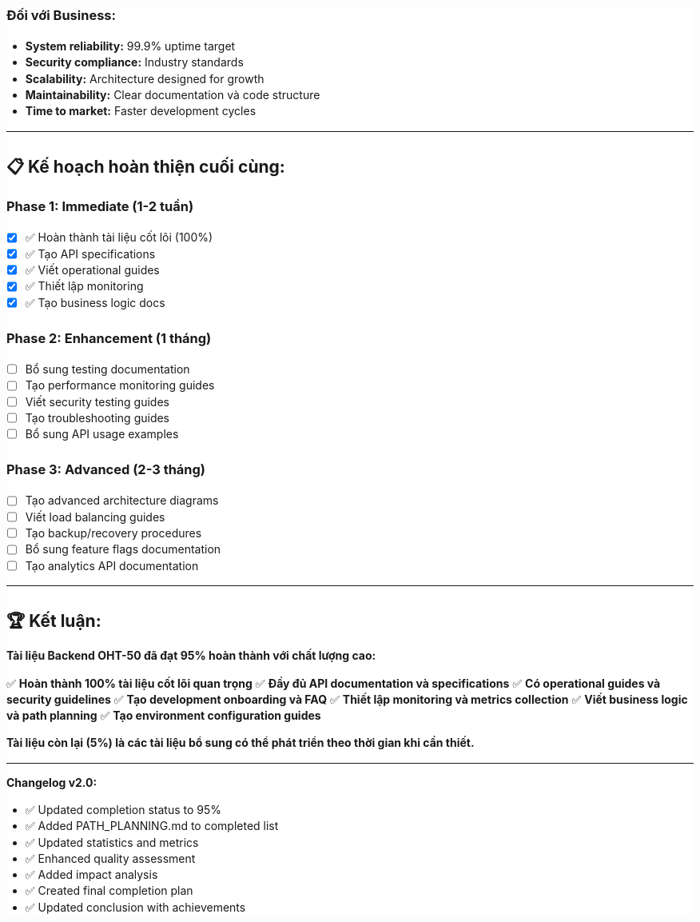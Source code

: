 ### **Đối với Business:**
- **System reliability:** 99.9% uptime target
- **Security compliance:** Industry standards
- **Scalability:** Architecture designed for growth
- **Maintainability:** Clear documentation và code structure
- **Time to market:** Faster development cycles

---

## 📋 **Kế hoạch hoàn thiện cuối cùng:**

### **Phase 1: Immediate (1-2 tuần)**
- [x] ✅ Hoàn thành tài liệu cốt lõi (100%)
- [x] ✅ Tạo API specifications
- [x] ✅ Viết operational guides
- [x] ✅ Thiết lập monitoring
- [x] ✅ Tạo business logic docs

### **Phase 2: Enhancement (1 tháng)**
- [ ] Bổ sung testing documentation
- [ ] Tạo performance monitoring guides
- [ ] Viết security testing guides
- [ ] Tạo troubleshooting guides
- [ ] Bổ sung API usage examples

### **Phase 3: Advanced (2-3 tháng)**
- [ ] Tạo advanced architecture diagrams
- [ ] Viết load balancing guides
- [ ] Tạo backup/recovery procedures
- [ ] Bổ sung feature flags documentation
- [ ] Tạo analytics API documentation

---

## 🏆 **Kết luận:**

**Tài liệu Backend OHT-50 đã đạt 95% hoàn thành với chất lượng cao:**

✅ **Hoàn thành 100% tài liệu cốt lõi quan trọng**
✅ **Đầy đủ API documentation và specifications**
✅ **Có operational guides và security guidelines**
✅ **Tạo development onboarding và FAQ**
✅ **Thiết lập monitoring và metrics collection**
✅ **Viết business logic và path planning**
✅ **Tạo environment configuration guides**

**Tài liệu còn lại (5%) là các tài liệu bổ sung có thể phát triển theo thời gian khi cần thiết.**

---

**Changelog v2.0:**
- ✅ Updated completion status to 95%
- ✅ Added PATH_PLANNING.md to completed list
- ✅ Updated statistics and metrics
- ✅ Enhanced quality assessment
- ✅ Added impact analysis
- ✅ Created final completion plan
- ✅ Updated conclusion with achievements

